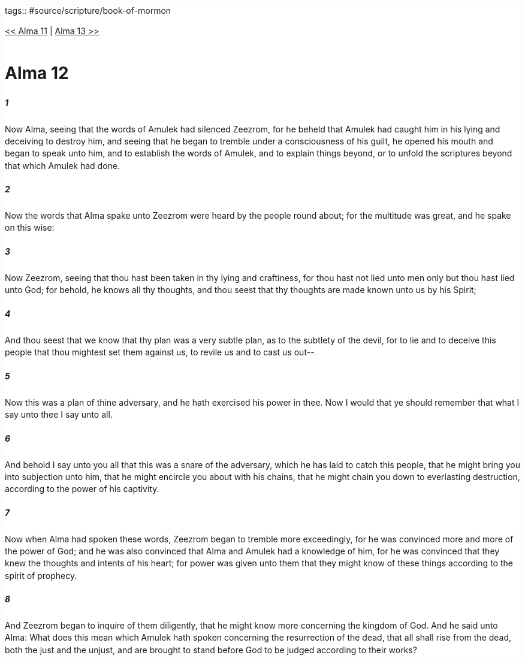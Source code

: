 tags:: #source/scripture/book-of-mormon

[<< Alma 11](/Book_of_Mormon/09_Alma/Alma_11.md) | [Alma 13 >>](/Book_of_Mormon/09_Alma/Alma_13.md)

# Alma 12

##### 1

Now Alma, seeing that the words of Amulek had silenced Zeezrom, for he beheld that Amulek had caught him in his lying and deceiving to destroy him, and seeing that he began to tremble under a consciousness of his guilt, he opened his mouth and began to speak unto him, and to establish the words of Amulek, and to explain things beyond, or to unfold the scriptures beyond that which Amulek had done.

##### 2

Now the words that Alma spake unto Zeezrom were heard by the people round about; for the multitude was great, and he spake on this wise:

##### 3

Now Zeezrom, seeing that thou hast been taken in thy lying and craftiness, for thou hast not lied unto men only but thou hast lied unto God; for behold, he knows all thy thoughts, and thou seest that thy thoughts are made known unto us by his Spirit;

##### 4

And thou seest that we know that thy plan was a very subtle plan, as to the subtlety of the devil, for to lie and to deceive this people that thou mightest set them against us, to revile us and to cast us out--

##### 5

Now this was a plan of thine adversary, and he hath exercised his power in thee. Now I would that ye should remember that what I say unto thee I say unto all.

##### 6

And behold I say unto you all that this was a snare of the adversary, which he has laid to catch this people, that he might bring you into subjection unto him, that he might encircle you about with his chains, that he might chain you down to everlasting destruction, according to the power of his captivity.

##### 7

Now when Alma had spoken these words, Zeezrom began to tremble more exceedingly, for he was convinced more and more of the power of God; and he was also convinced that Alma and Amulek had a knowledge of him, for he was convinced that they knew the thoughts and intents of his heart; for power was given unto them that they might know of these things according to the spirit of prophecy.

##### 8

And Zeezrom began to inquire of them diligently, that he might know more concerning the kingdom of God. And he said unto Alma: What does this mean which Amulek hath spoken concerning the resurrection of the dead, that all shall rise from the dead, both the just and the unjust, and are brought to stand before God to be judged according to their works?
